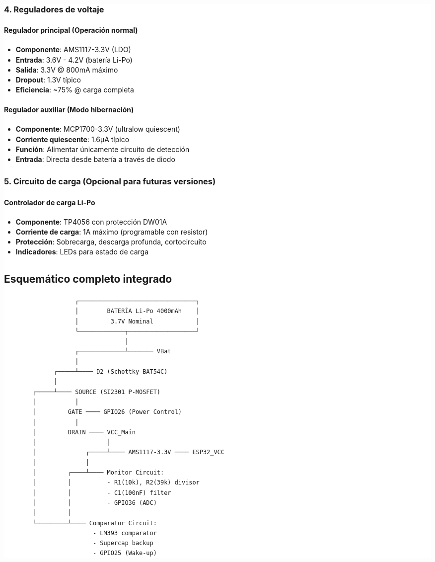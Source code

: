 ### 4. Reguladores de voltaje

#### Regulador principal (Operación normal)
- **Componente**: AMS1117-3.3V (LDO)
- **Entrada**: 3.6V - 4.2V (batería Li-Po)
- **Salida**: 3.3V @ 800mA máximo
- **Dropout**: 1.3V típico
- **Eficiencia**: ~75% @ carga completa

#### Regulador auxiliar (Modo hibernación)
- **Componente**: MCP1700-3.3V (ultralow quiescent)
- **Corriente quiescente**: 1.6µA típico
- **Función**: Alimentar únicamente circuito de detección
- **Entrada**: Directa desde batería a través de diodo

### 5. Circuito de carga (Opcional para futuras versiones)

#### Controlador de carga Li-Po
- **Componente**: TP4056 con protección DW01A
- **Corriente de carga**: 1A máximo (programable con resistor)
- **Protección**: Sobrecarga, descarga profunda, cortocircuito
- **Indicadores**: LEDs para estado de carga

## Esquemático completo integrado

```
                    ┌─────────────────────────────────┐
                    │        BATERÍA Li-Po 4000mAh    │
                    │         3.7V Nominal            │
                    └─────────────┬───────────────────┘
                                  │
                    ┌─────────────┴─────── VBat
                    │
              ┌─────┴──── D2 (Schottky BAT54C)
              │
        ┌─────┴──── SOURCE (SI2301 P-MOSFET)
        │           │
        │         GATE ──── GPIO26 (Power Control)
        │           │
        │         DRAIN ──── VCC_Main
        │                    │
        │              ┌─────┴──── AMS1117-3.3V ──── ESP32_VCC
        │              │
        │         ┌────┴──── Monitor Circuit:
        │         │          - R1(10k), R2(39k) divisor
        │         │          - C1(100nF) filter
        │         │          - GPIO36 (ADC)
        │         │
        └─────────┴──── Comparator Circuit:
                         - LM393 comparator  
                         - Supercap backup
                         - GPIO25 (Wake-up)
```
